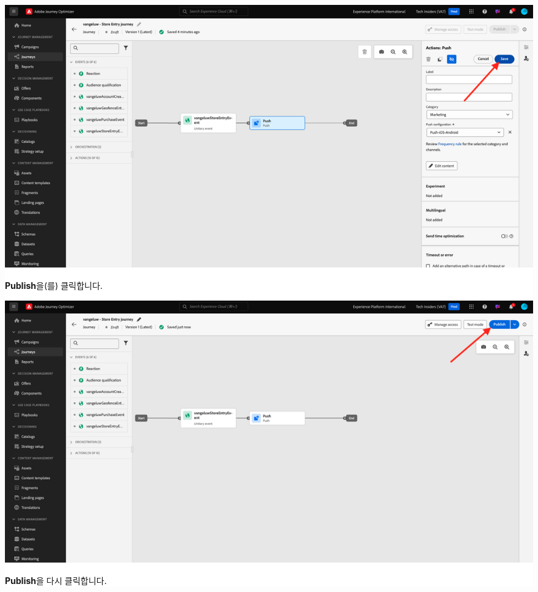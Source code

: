 ![DSN](./images/sjourney8.png)

**Publish**&#x200B;을(를) 클릭합니다.

![DSN](./images/sjourney10.png)

**Publish**&#x200B;을 다시 클릭합니다.
